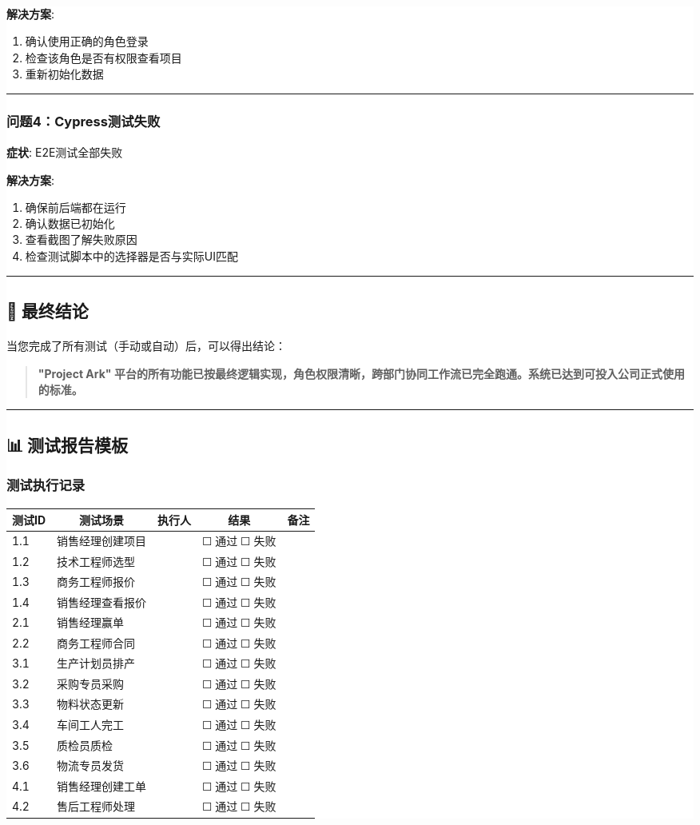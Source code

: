 **解决方案**:
1. 确认使用正确的角色登录
2. 检查该角色是否有权限查看项目
3. 重新初始化数据

---

### 问题4：Cypress测试失败

**症状**: E2E测试全部失败

**解决方案**:
1. 确保前后端都在运行
2. 确认数据已初始化
3. 查看截图了解失败原因
4. 检查测试脚本中的选择器是否与实际UI匹配

---

## 🎉 最终结论

当您完成了所有测试（手动或自动）后，可以得出结论：

> **"Project Ark" 平台的所有功能已按最终逻辑实现，角色权限清晰，跨部门协同工作流已完全跑通。系统已达到可投入公司正式使用的标准。**

---

## 📊 测试报告模板

### 测试执行记录

| 测试ID | 测试场景 | 执行人 | 结果 | 备注 |
|--------|---------|--------|------|------|
| 1.1 | 销售经理创建项目 | | ☐ 通过 ☐ 失败 | |
| 1.2 | 技术工程师选型 | | ☐ 通过 ☐ 失败 | |
| 1.3 | 商务工程师报价 | | ☐ 通过 ☐ 失败 | |
| 1.4 | 销售经理查看报价 | | ☐ 通过 ☐ 失败 | |
| 2.1 | 销售经理赢单 | | ☐ 通过 ☐ 失败 | |
| 2.2 | 商务工程师合同 | | ☐ 通过 ☐ 失败 | |
| 3.1 | 生产计划员排产 | | ☐ 通过 ☐ 失败 | |
| 3.2 | 采购专员采购 | | ☐ 通过 ☐ 失败 | |
| 3.3 | 物料状态更新 | | ☐ 通过 ☐ 失败 | |
| 3.4 | 车间工人完工 | | ☐ 通过 ☐ 失败 | |
| 3.5 | 质检员质检 | | ☐ 通过 ☐ 失败 | |
| 3.6 | 物流专员发货 | | ☐ 通过 ☐ 失败 | |
| 4.1 | 销售经理创建工单 | | ☐ 通过 ☐ 失败 | |
| 4.2 | 售后工程师处理 | | ☐ 通过 ☐ 失败 | |
